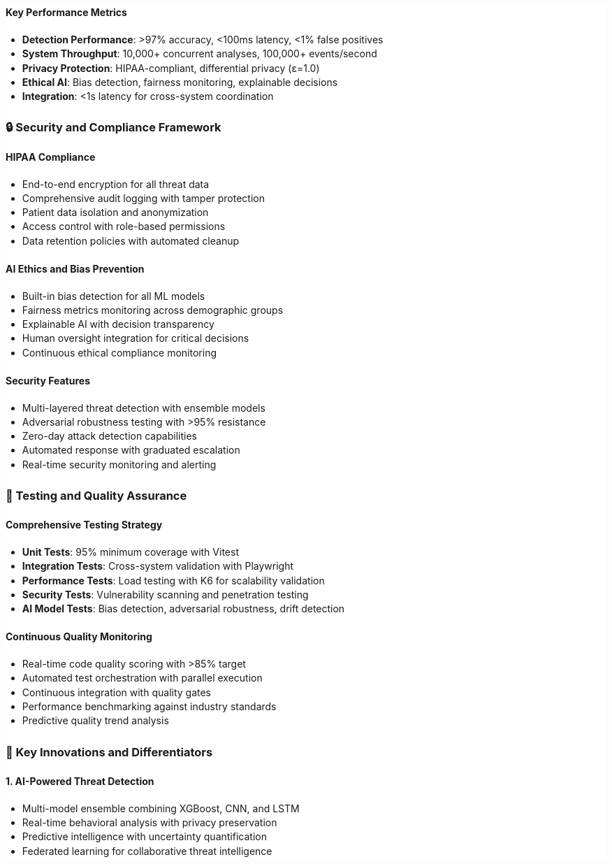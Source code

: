 #### Key Performance Metrics
- **Detection Performance**: >97% accuracy, <100ms latency, <1% false positives
- **System Throughput**: 10,000+ concurrent analyses, 100,000+ events/second
- **Privacy Protection**: HIPAA-compliant, differential privacy (ε=1.0)
- **Ethical AI**: Bias detection, fairness monitoring, explainable decisions
- **Integration**: <1s latency for cross-system coordination

### 🔒 Security and Compliance Framework

#### HIPAA Compliance
- End-to-end encryption for all threat data
- Comprehensive audit logging with tamper protection
- Patient data isolation and anonymization
- Access control with role-based permissions
- Data retention policies with automated cleanup

#### AI Ethics and Bias Prevention
- Built-in bias detection for all ML models
- Fairness metrics monitoring across demographic groups
- Explainable AI with decision transparency
- Human oversight integration for critical decisions
- Continuous ethical compliance monitoring

#### Security Features
- Multi-layered threat detection with ensemble models
- Adversarial robustness testing with >95% resistance
- Zero-day attack detection capabilities
- Automated response with graduated escalation
- Real-time security monitoring and alerting

### 🧪 Testing and Quality Assurance

#### Comprehensive Testing Strategy
- **Unit Tests**: 95% minimum coverage with Vitest
- **Integration Tests**: Cross-system validation with Playwright
- **Performance Tests**: Load testing with K6 for scalability validation
- **Security Tests**: Vulnerability scanning and penetration testing
- **AI Model Tests**: Bias detection, adversarial robustness, drift detection

#### Continuous Quality Monitoring
- Real-time code quality scoring with >85% target
- Automated test orchestration with parallel execution
- Continuous integration with quality gates
- Performance benchmarking against industry standards
- Predictive quality trend analysis

### 🎯 Key Innovations and Differentiators

#### 1. AI-Powered Threat Detection
- Multi-model ensemble combining XGBoost, CNN, and LSTM
- Real-time behavioral analysis with privacy preservation
- Predictive intelligence with uncertainty quantification
- Federated learning for collaborative threat intelligence
